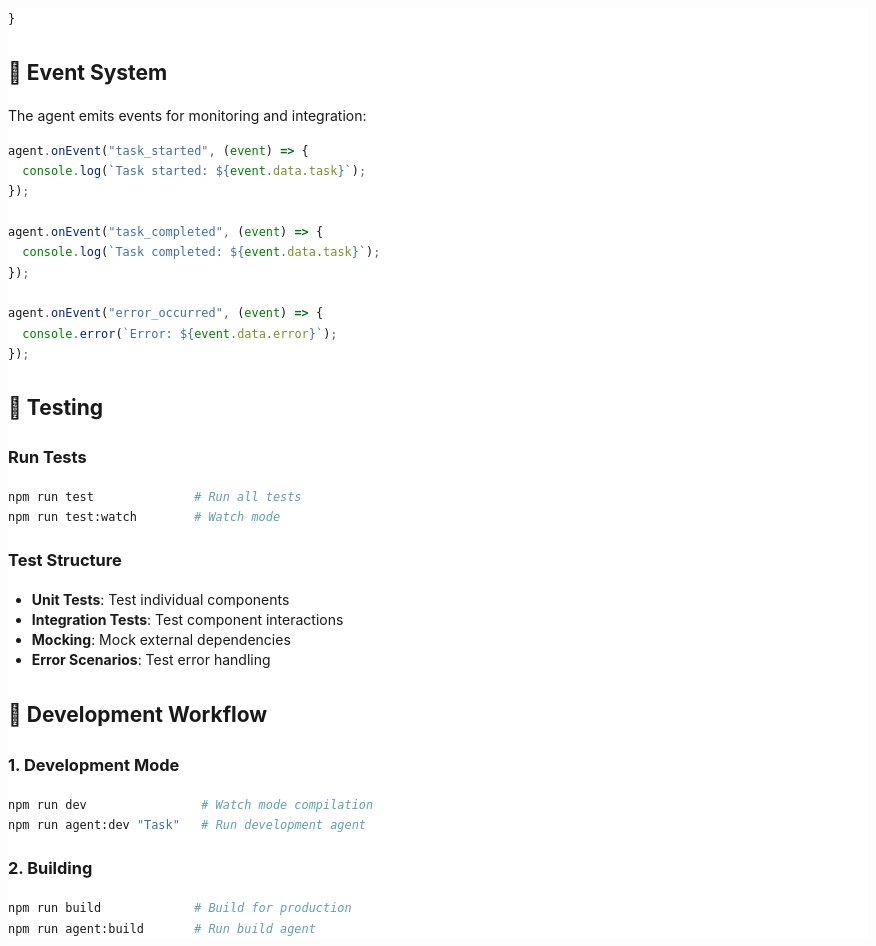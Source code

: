 ```typescript
}
```

## 🔄 Event System

The agent emits events for monitoring and integration:

```typescript
agent.onEvent("task_started", (event) => {
  console.log(`Task started: ${event.data.task}`);
});

agent.onEvent("task_completed", (event) => {
  console.log(`Task completed: ${event.data.task}`);
});

agent.onEvent("error_occurred", (event) => {
  console.error(`Error: ${event.data.error}`);
});
```

## 🧪 Testing

### Run Tests

```bash
npm run test              # Run all tests
npm run test:watch        # Watch mode
```

### Test Structure

- **Unit Tests**: Test individual components
- **Integration Tests**: Test component interactions
- **Mocking**: Mock external dependencies
- **Error Scenarios**: Test error handling

## 📝 Development Workflow

### 1. Development Mode

```bash
npm run dev                # Watch mode compilation
npm run agent:dev "Task"   # Run development agent
```

### 2. Building

```bash
npm run build             # Build for production
npm run agent:build       # Run build agent
```
